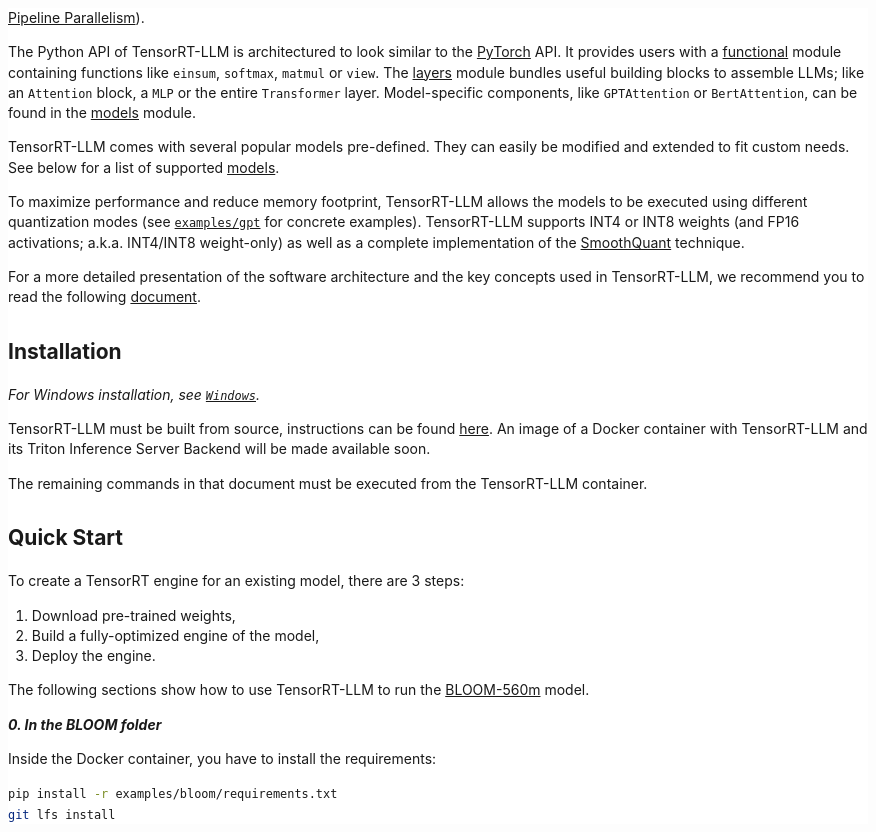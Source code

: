 [Pipeline Parallelism](https://docs.nvidia.com/deeplearning/nemo/user-guide/docs/en/stable/nlp/nemo_megatron/parallelisms.html#pipeline-parallelism)).

The Python API of TensorRT-LLM is architectured to look similar to the
[PyTorch](https://pytorch.org) API. It provides users with a
[functional](./tensorrt_llm/functional.py) module containing functions like
`einsum`, `softmax`, `matmul` or `view`. The [layers](./tensorrt_llm/layers)
module bundles useful building blocks to assemble LLMs; like an `Attention`
block, a `MLP` or the entire `Transformer` layer. Model-specific components,
like `GPTAttention` or `BertAttention`, can be found in the
[models](./tensorrt_llm/models) module.

TensorRT-LLM comes with several popular models pre-defined. They can easily be
modified and extended to fit custom needs. See below for a list of supported
[models](#Models).

To maximize performance and reduce memory footprint, TensorRT-LLM allows the
models to be executed using different quantization modes (see
[`examples/gpt`](./examples/gpt) for concrete examples).  TensorRT-LLM supports
INT4 or INT8 weights (and FP16 activations; a.k.a.  INT4/INT8 weight-only) as
well as a complete implementation of the
[SmoothQuant](https://arxiv.org/abs/2211.10438) technique.

For a more detailed presentation of the software architecture and the key
concepts used in TensorRT-LLM, we recommend you to read the following
[document](./docs/source/architecture.md).

## Installation

*For Windows installation, see [`Windows`](windows/README.md).*

TensorRT-LLM must be built from source, instructions can be found
[here](./docs/source/installation.md). An image of a Docker container with
TensorRT-LLM and its Triton Inference Server Backend will be made available
soon.

The remaining commands in that document must be executed from the TensorRT-LLM
container.

## Quick Start

To create a TensorRT engine for an existing model, there are 3 steps:

1. Download pre-trained weights,
2. Build a fully-optimized engine of the model,
3. Deploy the engine.

The following sections show how to use TensorRT-LLM to run the
[BLOOM-560m](https://huggingface.co/bigscience/bloom-560m) model.

***0. In the BLOOM folder***

Inside the Docker container, you have to install the requirements:

```bash
pip install -r examples/bloom/requirements.txt
git lfs install
```
